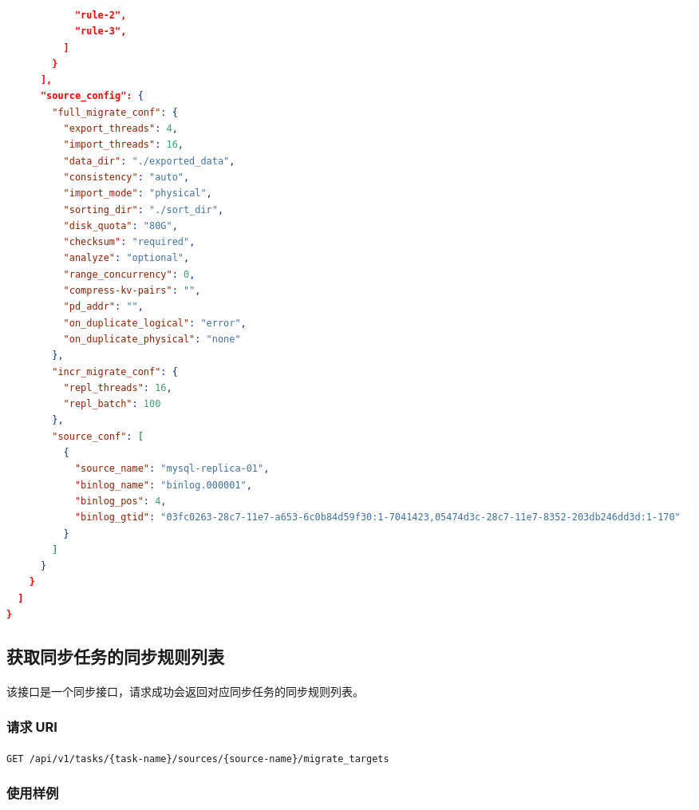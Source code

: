 ```json
            "rule-2",
            "rule-3",
          ]
        }
      ],
      "source_config": {
        "full_migrate_conf": {
          "export_threads": 4,
          "import_threads": 16,
          "data_dir": "./exported_data",
          "consistency": "auto",
          "import_mode": "physical",
          "sorting_dir": "./sort_dir",
          "disk_quota": "80G",
          "checksum": "required",
          "analyze": "optional",
          "range_concurrency": 0,
          "compress-kv-pairs": "",
          "pd_addr": "",
          "on_duplicate_logical": "error",
          "on_duplicate_physical": "none"
        },
        "incr_migrate_conf": {
          "repl_threads": 16,
          "repl_batch": 100
        },
        "source_conf": [
          {
            "source_name": "mysql-replica-01",
            "binlog_name": "binlog.000001",
            "binlog_pos": 4,
            "binlog_gtid": "03fc0263-28c7-11e7-a653-6c0b84d59f30:1-7041423,05474d3c-28c7-11e7-8352-203db246dd3d:1-170"
          }
        ]
      }
    }
  ]
}
```

## 获取同步任务的同步规则列表

该接口是一个同步接口，请求成功会返回对应同步任务的同步规则列表。

### 请求 URI

`GET /api/v1/tasks/{task-name}/sources/{source-name}/migrate_targets`

### 使用样例
